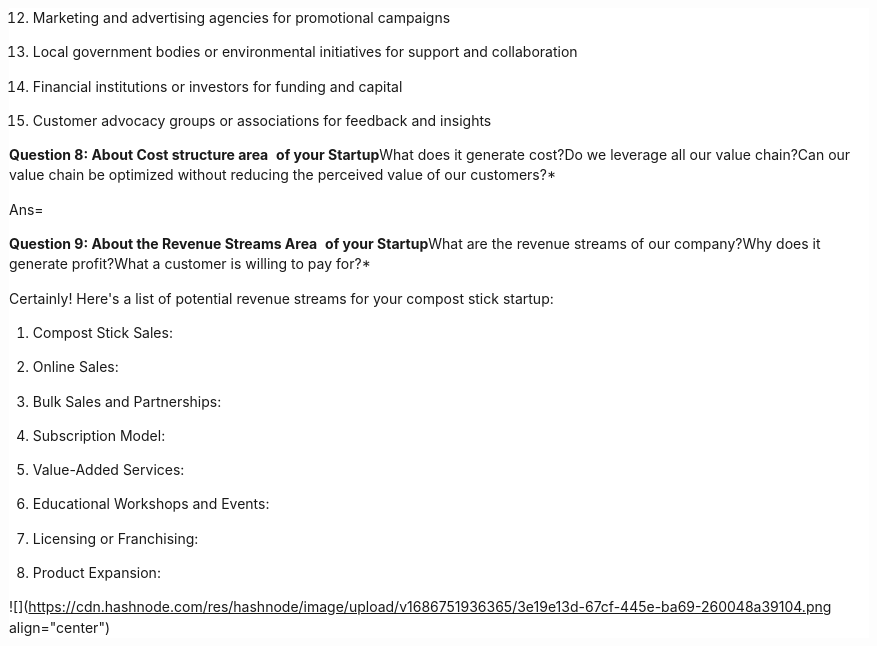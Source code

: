 12. Marketing and advertising agencies for promotional campaigns
    
13. Local government bodies or environmental initiatives for support and collaboration
    
14. Financial institutions or investors for funding and capital
    
15. Customer advocacy groups or associations for feedback and insights
    

**Question 8: About Cost structure area**  **of your Startup**What does it generate cost?Do we leverage all our value chain?Can our value chain be optimized without reducing the perceived value of our customers?\*

Ans=

**Question 9: About the Revenue Streams Area**  **of your Startup**​What are the revenue streams of our company?Why does it generate profit?What a customer is willing to pay for?\*

Certainly! Here's a list of potential revenue streams for your compost stick startup:

1. Compost Stick Sales:
    
2. Online Sales:
    
3. Bulk Sales and Partnerships:
    
4. Subscription Model:
    
5. Value-Added Services:
    
6. Educational Workshops and Events:
    
7. Licensing or Franchising:
    
8. Product Expansion:
    

![](https://cdn.hashnode.com/res/hashnode/image/upload/v1686751936365/3e19e13d-67cf-445e-ba69-260048a39104.png align="center")